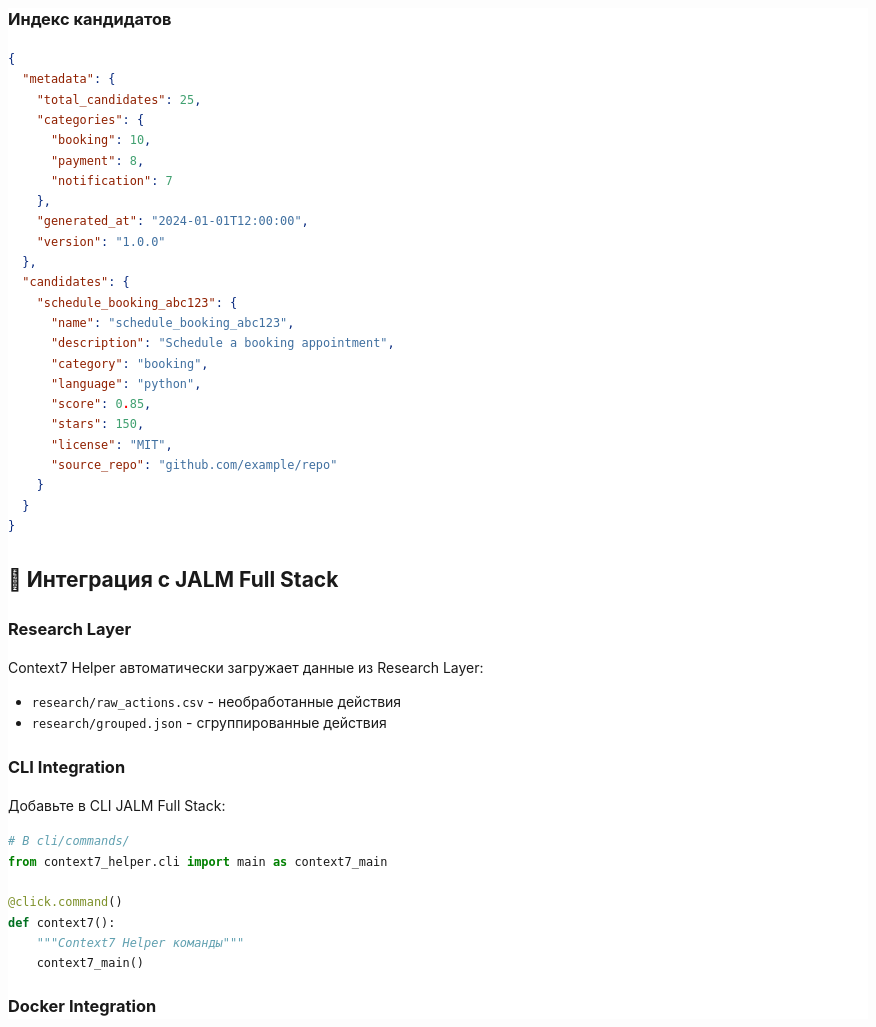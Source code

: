 ### Индекс кандидатов

```json
{
  "metadata": {
    "total_candidates": 25,
    "categories": {
      "booking": 10,
      "payment": 8,
      "notification": 7
    },
    "generated_at": "2024-01-01T12:00:00",
    "version": "1.0.0"
  },
  "candidates": {
    "schedule_booking_abc123": {
      "name": "schedule_booking_abc123",
      "description": "Schedule a booking appointment",
      "category": "booking",
      "language": "python",
      "score": 0.85,
      "stars": 150,
      "license": "MIT",
      "source_repo": "github.com/example/repo"
    }
  }
}
```

## 🔄 Интеграция с JALM Full Stack

### Research Layer

Context7 Helper автоматически загружает данные из Research Layer:

- `research/raw_actions.csv` - необработанные действия
- `research/grouped.json` - сгруппированные действия

### CLI Integration

Добавьте в CLI JALM Full Stack:

```python
# В cli/commands/
from context7_helper.cli import main as context7_main

@click.command()
def context7():
    """Context7 Helper команды"""
    context7_main()
```

### Docker Integration
